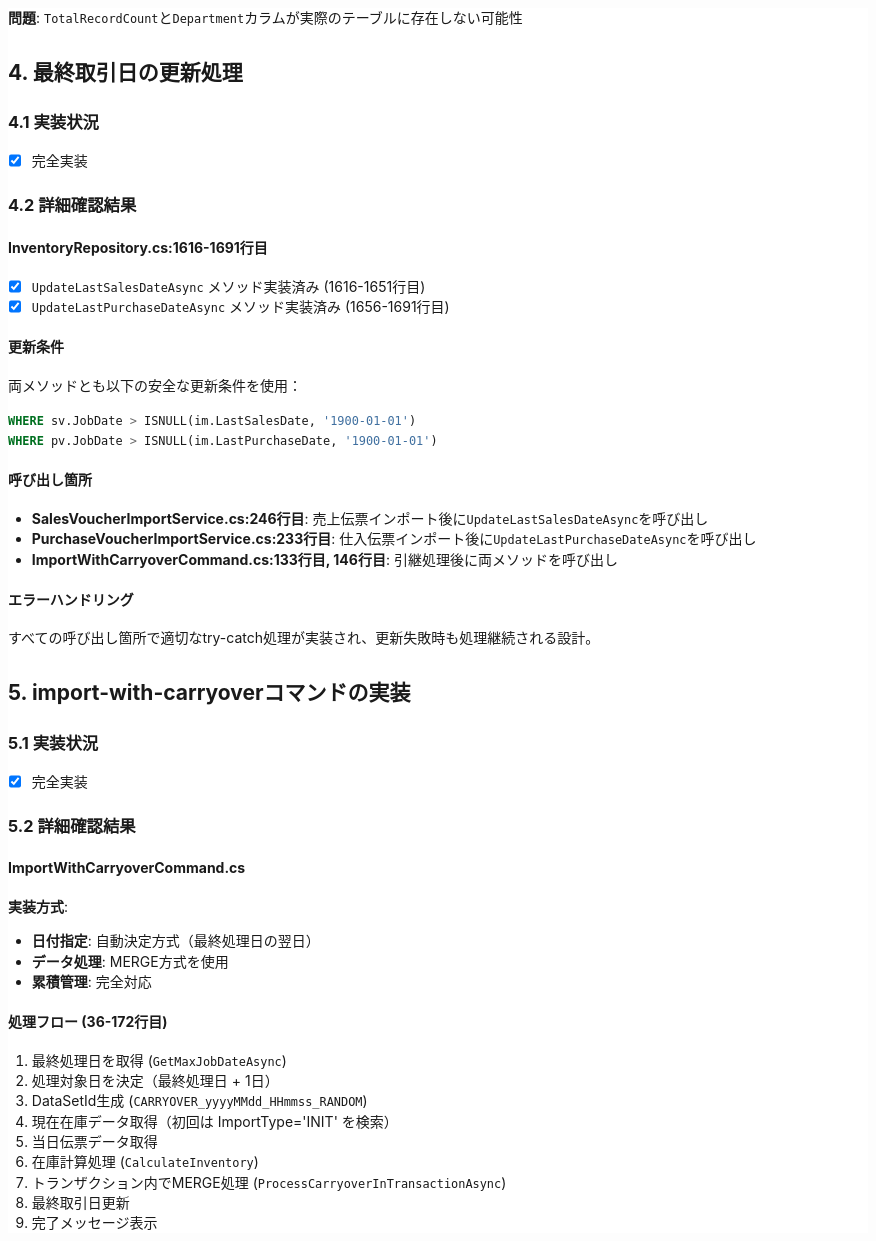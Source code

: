 **問題**: `TotalRecordCount`と`Department`カラムが実際のテーブルに存在しない可能性

## 4. 最終取引日の更新処理

### 4.1 実装状況
- [x] 完全実装

### 4.2 詳細確認結果

#### InventoryRepository.cs:1616-1691行目
- [x] `UpdateLastSalesDateAsync` メソッド実装済み (1616-1651行目)
- [x] `UpdateLastPurchaseDateAsync` メソッド実装済み (1656-1691行目)

#### 更新条件
両メソッドとも以下の安全な更新条件を使用：
```sql
WHERE sv.JobDate > ISNULL(im.LastSalesDate, '1900-01-01')
WHERE pv.JobDate > ISNULL(im.LastPurchaseDate, '1900-01-01')
```

#### 呼び出し箇所
- **SalesVoucherImportService.cs:246行目**: 売上伝票インポート後に`UpdateLastSalesDateAsync`を呼び出し
- **PurchaseVoucherImportService.cs:233行目**: 仕入伝票インポート後に`UpdateLastPurchaseDateAsync`を呼び出し
- **ImportWithCarryoverCommand.cs:133行目, 146行目**: 引継処理後に両メソッドを呼び出し

#### エラーハンドリング
すべての呼び出し箇所で適切なtry-catch処理が実装され、更新失敗時も処理継続される設計。

## 5. import-with-carryoverコマンドの実装

### 5.1 実装状況
- [x] 完全実装

### 5.2 詳細確認結果

#### ImportWithCarryoverCommand.cs
**実装方式**: 
- **日付指定**: 自動決定方式（最終処理日の翌日）
- **データ処理**: MERGE方式を使用
- **累積管理**: 完全対応

#### 処理フロー (36-172行目)
1. 最終処理日を取得 (`GetMaxJobDateAsync`)
2. 処理対象日を決定（最終処理日 + 1日）
3. DataSetId生成 (`CARRYOVER_yyyyMMdd_HHmmss_RANDOM`)
4. 現在在庫データ取得（初回は ImportType='INIT' を検索）
5. 当日伝票データ取得
6. 在庫計算処理 (`CalculateInventory`)
7. トランザクション内でMERGE処理 (`ProcessCarryoverInTransactionAsync`)
8. 最終取引日更新
9. 完了メッセージ表示
